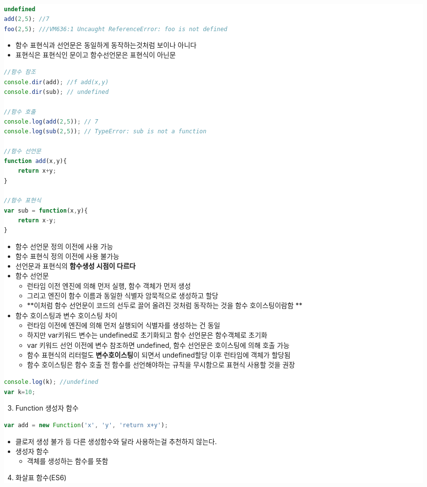 ~~~javascript
undefined
add(2,5); //7
foo(2,5); ///VM636:1 Uncaught ReferenceError: foo is not defined
~~~
- 함수 표현식과 선언문은 동일하게 동작하는것처럼 보이나 아니다
- 표현식은 표현식인 문이고 함수선언문은 표현식이 아닌문
~~~javascript
//함수 참조
console.dir(add); //f add(x,y) 
console.dir(sub); // undefined

//함수 호출
console.log(add(2,5)); // 7
console.log(sub(2,5)); // TypeError: sub is not a function

//함수 선언문
function add(x,y){
    return x+y;
}

//함수 표현식
var sub = function(x,y){
    return x-y;
}
~~~
- 함수 선언문 정의 이전에 사용 가능
- 함수 표현식 정의 이전에 사용 불가능
- 선언문과 표현식의 **함수생성 시점이 다르다**
- 함수 선언문
  - 런타임 이전 엔진에 의해 먼저 실행, 함수 객체가 먼저 생성
  - 그리고 엔진이 함수 이름과 동일한 식별자 암묵적으로 생성하고 할당
  - **이처럼 함수 선언문이 코드의 선두로 끌어 올려진 것처럼 동작하는 것을 함수 호이스팅이람함 **
- 함수 호이스팅과 변수 호이스팅 차이
  - 런타임 이전에 엔진에 의해 먼저 실행되어 식별자를 생성하는 건 동일
  - 하지만 var키워드 변수는 undefined로 초기화되고 함수 선언문은 함수객체로 초기화
  - var 키워드 선언 이전에 변수 참조하면 undefined, 함수 선언문은 호이스팅에 의해 호출 가능
  - 함수 표현식의 리터럴도 **변수호이스팅**이 되면서 undefined할당 이후 런타임에 객체가 할당됨
  - 함수 호이스팅은 함수 호출 전 함수를 선언해야하는 규칙을 무시함으로 표현식 사용할 것을 권장
~~~javascript
console.log(k); //undefined
var k=10;
~~~
3. Function 생성자 함수

~~~javascript
var add = new Function('x', 'y', 'return x+y');
~~~
- 클로저 생성 불가 등 다른 생성함수와 달라 사용하는걸 추천하지 않는다. 
- 생성자 함수
  - 객체를 생성하는 함수를 뜻함

4. 화살표 함수(ES6)
